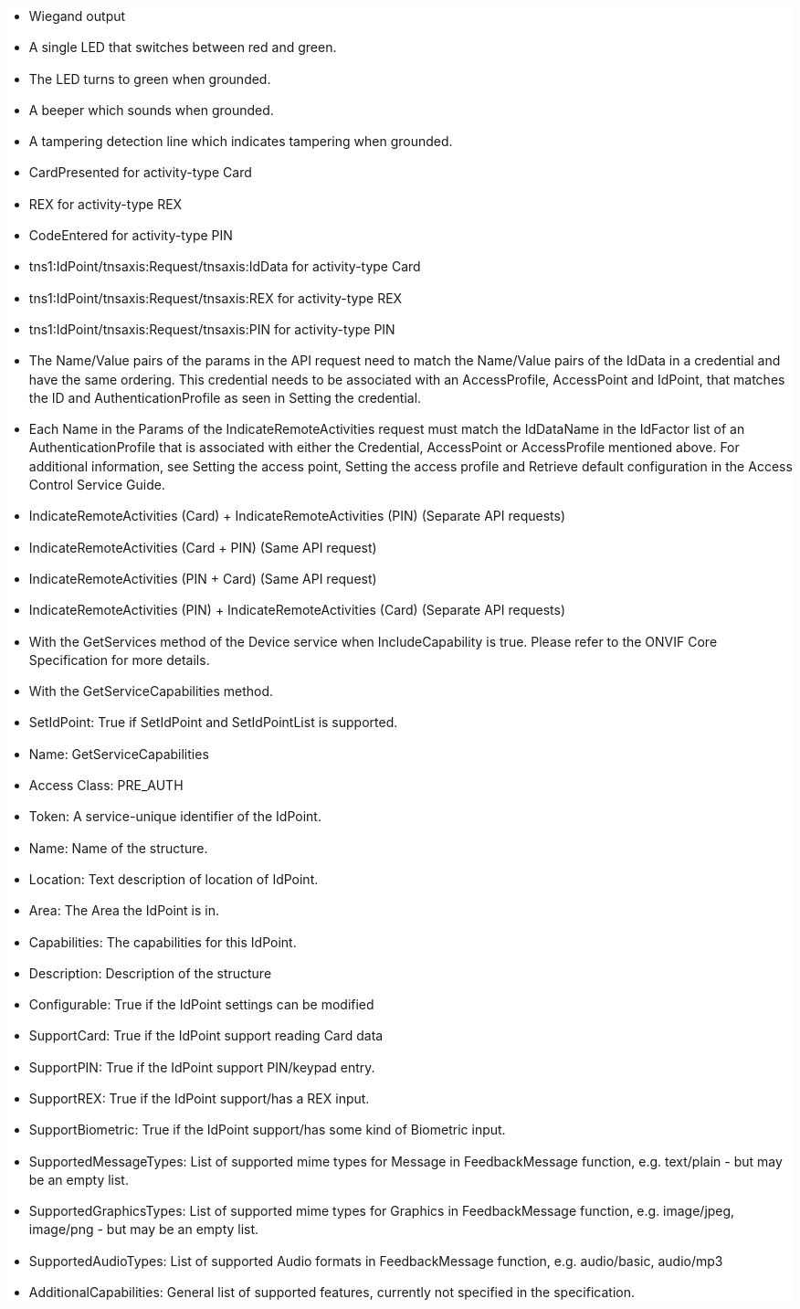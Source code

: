 - Wiegand output
- A single LED that switches between red and green.
- The LED turns to green when grounded.
- A beeper which sounds when grounded.
- A tampering detection line which indicates tampering when grounded.

- CardPresented for activity-type Card
- REX for activity-type REX
- CodeEntered for activity-type PIN

- tns1:IdPoint/tnsaxis:Request/tnsaxis:IdData for activity-type Card
- tns1:IdPoint/tnsaxis:Request/tnsaxis:REX for activity-type REX
- tns1:IdPoint/tnsaxis:Request/tnsaxis:PIN for activity-type PIN

- The Name/Value pairs of the params in the API request need to match the Name/Value pairs of the IdData in a credential and have the same ordering. This credential needs to be associated with an AccessProfile, AccessPoint and IdPoint, that matches the ID and AuthenticationProfile as seen in Setting the credential.
- Each Name in the Params of the IndicateRemoteActivities request must match the IdDataName in the IdFactor list of an AuthenticationProfile that is associated with either the Credential, AccessPoint or AccessProfile mentioned above. For additional information, see Setting the access point, Setting the access profile and Retrieve default configuration in the Access Control Service Guide.

- IndicateRemoteActivities (Card) + IndicateRemoteActivities (PIN) (Separate API requests)
- IndicateRemoteActivities (Card + PIN) (Same API request)
- IndicateRemoteActivities (PIN + Card) (Same API request)

- IndicateRemoteActivities (PIN) + IndicateRemoteActivities (Card) (Separate API requests)

- With the GetServices method of the Device service when IncludeCapability is true. Please refer to the ONVIF Core Specification for more details.
- With the GetServiceCapabilities method.

- SetIdPoint: True if SetIdPoint and SetIdPointList is supported.

- Name: GetServiceCapabilities
- Access Class: PRE_AUTH

- Token: A service-unique identifier of the IdPoint.
- Name: Name of the structure.
- Location: Text description of location of IdPoint.
- Area: The Area the IdPoint is in.
- Capabilities: The capabilities for this IdPoint.

- Description: Description of the structure

- Configurable: True if the IdPoint settings can be modified
- SupportCard: True if the IdPoint support reading Card data
- SupportPIN: True if the IdPoint support PIN/keypad entry.
- SupportREX: True if the IdPoint support/has a REX input.
- SupportBiometric: True if the IdPoint support/has some kind of Biometric input.
- SupportedMessageTypes: List of supported mime types for Message in FeedbackMessage function, e.g. text/plain - but may be an empty list.
- SupportedGraphicsTypes: List of supported mime types for Graphics in FeedbackMessage function, e.g. image/jpeg, image/png - but may be an empty list.
- SupportedAudioTypes: List of supported Audio formats in FeedbackMessage function, e.g. audio/basic, audio/mp3
- AdditionalCapabilities: General list of supported features, currently not specified in the specification.
